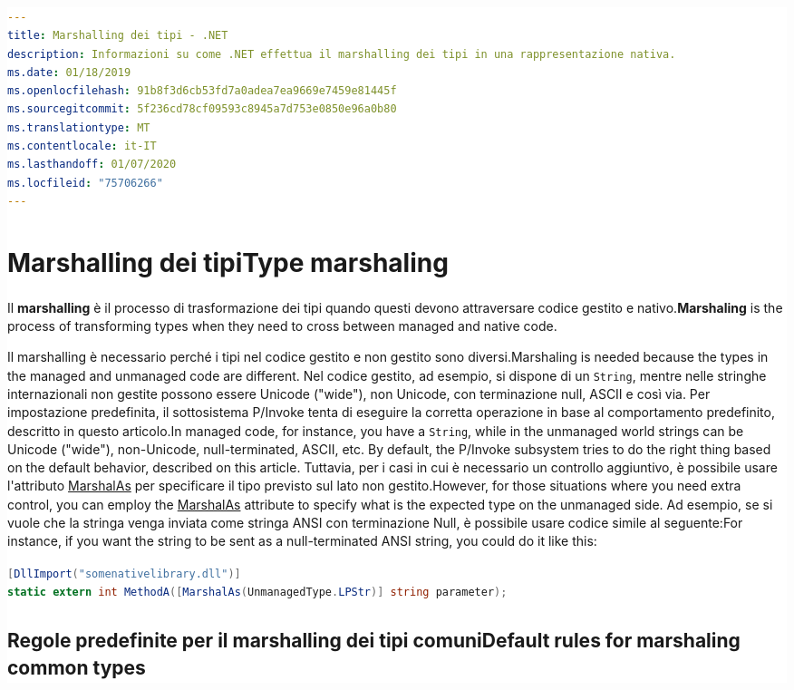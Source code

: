 ```yaml
---
title: Marshalling dei tipi - .NET
description: Informazioni su come .NET effettua il marshalling dei tipi in una rappresentazione nativa.
ms.date: 01/18/2019
ms.openlocfilehash: 91b8f3d6cb53fd7a0adea7ea9669e7459e81445f
ms.sourcegitcommit: 5f236cd78cf09593c8945a7d753e0850e96a0b80
ms.translationtype: MT
ms.contentlocale: it-IT
ms.lasthandoff: 01/07/2020
ms.locfileid: "75706266"
---
```

# <a name="type-marshaling"></a><span data-ttu-id="8f77c-103">Marshalling dei tipi</span><span class="sxs-lookup"><span data-stu-id="8f77c-103">Type marshaling</span></span>

<span data-ttu-id="8f77c-104">Il **marshalling** è il processo di trasformazione dei tipi quando questi devono attraversare codice gestito e nativo.</span><span class="sxs-lookup"><span data-stu-id="8f77c-104">**Marshaling** is the process of transforming types when they need to cross between managed and native code.</span></span>

<span data-ttu-id="8f77c-105">Il marshalling è necessario perché i tipi nel codice gestito e non gestito sono diversi.</span><span class="sxs-lookup"><span data-stu-id="8f77c-105">Marshaling is needed because the types in the managed and unmanaged code are different.</span></span> <span data-ttu-id="8f77c-106">Nel codice gestito, ad esempio, si dispone di un `String`, mentre nelle stringhe internazionali non gestite possono essere Unicode ("wide"), non Unicode, con terminazione null, ASCII e così via. Per impostazione predefinita, il sottosistema P/Invoke tenta di eseguire la corretta operazione in base al comportamento predefinito, descritto in questo articolo.</span><span class="sxs-lookup"><span data-stu-id="8f77c-106">In managed code, for instance, you have a `String`, while in the unmanaged world strings can be Unicode ("wide"), non-Unicode, null-terminated, ASCII, etc. By default, the P/Invoke subsystem tries to do the right thing based on the default behavior, described on this article.</span></span> <span data-ttu-id="8f77c-107">Tuttavia, per i casi in cui è necessario un controllo aggiuntivo, è possibile usare l'attributo [MarshalAs](xref:System.Runtime.InteropServices.MarshalAsAttribute) per specificare il tipo previsto sul lato non gestito.</span><span class="sxs-lookup"><span data-stu-id="8f77c-107">However, for those situations where you need extra control, you can employ the [MarshalAs](xref:System.Runtime.InteropServices.MarshalAsAttribute) attribute to specify what is the expected type on the unmanaged side.</span></span> <span data-ttu-id="8f77c-108">Ad esempio, se si vuole che la stringa venga inviata come stringa ANSI con terminazione Null, è possibile usare codice simile al seguente:</span><span class="sxs-lookup"><span data-stu-id="8f77c-108">For instance, if you want the string to be sent as a null-terminated ANSI string, you could do it like this:</span></span>

```csharp
[DllImport("somenativelibrary.dll")]
static extern int MethodA([MarshalAs(UnmanagedType.LPStr)] string parameter);
```

## <a name="default-rules-for-marshaling-common-types"></a><span data-ttu-id="8f77c-109">Regole predefinite per il marshalling dei tipi comuni</span><span class="sxs-lookup"><span data-stu-id="8f77c-109">Default rules for marshaling common types</span></span>
